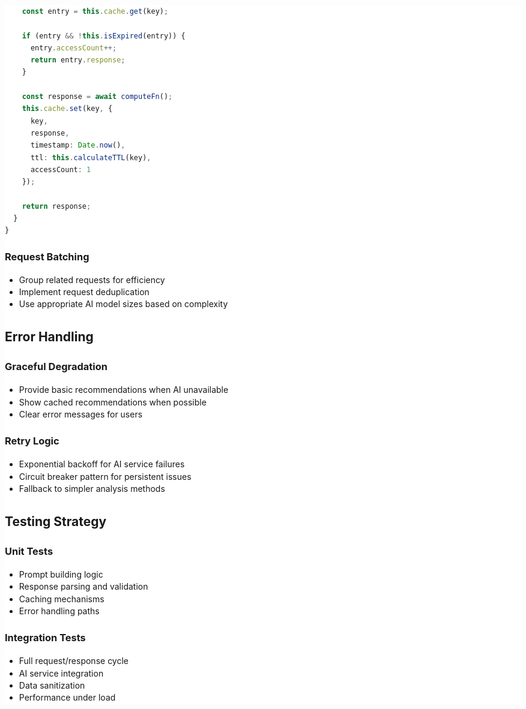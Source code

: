 ```typescript
    const entry = this.cache.get(key);

    if (entry && !this.isExpired(entry)) {
      entry.accessCount++;
      return entry.response;
    }

    const response = await computeFn();
    this.cache.set(key, {
      key,
      response,
      timestamp: Date.now(),
      ttl: this.calculateTTL(key),
      accessCount: 1
    });

    return response;
  }
}
```

### Request Batching
- Group related requests for efficiency
- Implement request deduplication
- Use appropriate AI model sizes based on complexity

## Error Handling

### Graceful Degradation
- Provide basic recommendations when AI unavailable
- Show cached recommendations when possible
- Clear error messages for users

### Retry Logic
- Exponential backoff for AI service failures
- Circuit breaker pattern for persistent issues
- Fallback to simpler analysis methods

## Testing Strategy

### Unit Tests
- Prompt building logic
- Response parsing and validation
- Caching mechanisms
- Error handling paths

### Integration Tests
- Full request/response cycle
- AI service integration
- Data sanitization
- Performance under load

